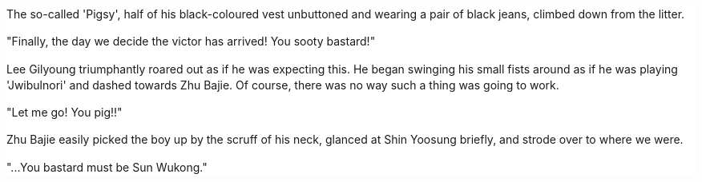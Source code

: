 The so-called 'Pigsy', half of his black-coloured vest unbuttoned and wearing
a pair of black jeans, climbed down from the litter.

"Finally, the day we decide the victor has arrived\! You sooty bastard\!"

Lee Gilyoung triumphantly roared out as if he was expecting this. He began
swinging his small fists around as if he was playing 'Jwibulnori' and dashed
towards Zhu Bajie. Of course, there was no way such a thing was going to work.

"Let me go\! You pig\!\!"

Zhu Bajie easily picked the boy up by the scruff of his neck, glanced at Shin
Yoosung briefly, and strode over to where we were.

"...You bastard must be Sun Wukong."


